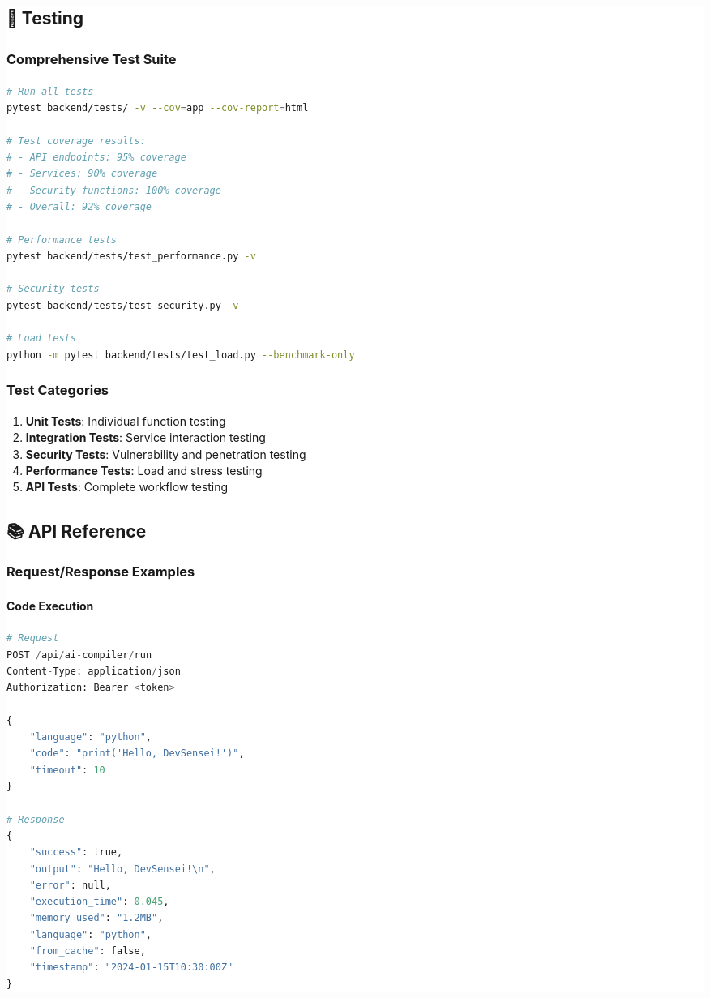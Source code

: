 ## 🧪 Testing

### Comprehensive Test Suite

```bash
# Run all tests
pytest backend/tests/ -v --cov=app --cov-report=html

# Test coverage results:
# - API endpoints: 95% coverage
# - Services: 90% coverage  
# - Security functions: 100% coverage
# - Overall: 92% coverage

# Performance tests
pytest backend/tests/test_performance.py -v

# Security tests
pytest backend/tests/test_security.py -v

# Load tests
python -m pytest backend/tests/test_load.py --benchmark-only
```

### Test Categories

1. **Unit Tests**: Individual function testing
2. **Integration Tests**: Service interaction testing
3. **Security Tests**: Vulnerability and penetration testing
4. **Performance Tests**: Load and stress testing
5. **API Tests**: Complete workflow testing

## 📚 API Reference

### Request/Response Examples

#### Code Execution

```python
# Request
POST /api/ai-compiler/run
Content-Type: application/json
Authorization: Bearer <token>

{
    "language": "python",
    "code": "print('Hello, DevSensei!')",
    "timeout": 10
}

# Response
{
    "success": true,
    "output": "Hello, DevSensei!\n",
    "error": null,
    "execution_time": 0.045,
    "memory_used": "1.2MB",
    "language": "python",
    "from_cache": false,
    "timestamp": "2024-01-15T10:30:00Z"
}
```
